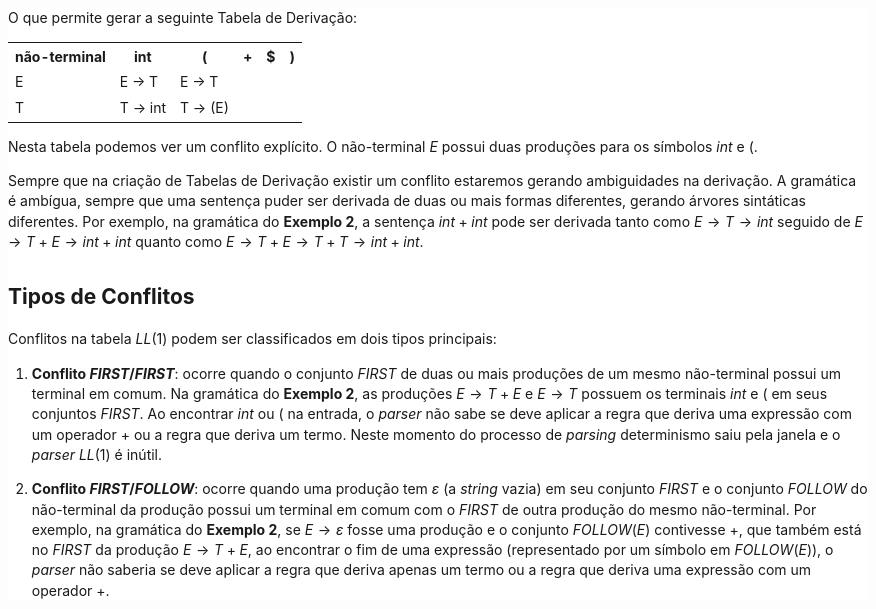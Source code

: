 O que permite gerar a seguinte Tabela de Derivação:

<table>
  <tr>
    <th>não-terminal</th>
    <th>int</th>
    <th>(</th>
    <th>+</th>
    <th>$</th>
    <th>)</th>
  </tr>
  <tr>
    <td>E</td>
    <td>E &rarr; T</td>
    <td>E &rarr; T</td>
    <td></td>
    <td></td>
    <td></td>
  </tr>
  <tr>
    <td>T</td>
    <td>T &rarr; int</td>
    <td>T &rarr; (E)</td>
    <td></td>
    <td></td>
    <td></td>
  </tr>
</table>

Nesta tabela podemos ver um conflito explícito. O não-terminal $E$ possui duas produções para os símbolos $int$ e $($.

Sempre que na criação de Tabelas de Derivação existir um conflito estaremos gerando ambiguidades na derivação. A gramática é ambígua, sempre que uma sentença puder ser derivada de duas ou mais formas diferentes, gerando árvores sintáticas diferentes. Por exemplo, na gramática do **Exemplo 2**, a sentença $int + int$ pode ser derivada tanto como $E → T → int$ seguido de $E → T + E → int + int$ quanto como $E → T + E → T + T → int + int$.

## Tipos de Conflitos

Conflitos na tabela $LL(1)$ podem ser classificados em dois tipos principais:

1. **Conflito $FIRST$/$FIRST$**: ocorre quando o conjunto $FIRST$ de duas ou mais produções de um mesmo não-terminal possui um terminal em comum. Na gramática do **Exemplo 2**, as produções $E \to T + E$ e $E \to T$ possuem os terminais $int$ e $($ em seus conjuntos $FIRST$. Ao encontrar $int$ ou $($ na entrada, o *parser* não sabe se deve aplicar a regra que deriva uma expressão com um operador $+$ ou a regra que deriva um termo. Neste momento do processo de *parsing* determinismo saiu pela janela e o *parser* $LL(1)$ é inútil.

2. **Conflito $FIRST$/$FOLLOW$**: ocorre quando uma produção tem $\varepsilon$ (a *string* vazia) em seu conjunto $FIRST$ e o conjunto $FOLLOW$ do não-terminal da produção possui um terminal em comum com o $FIRST$ de outra produção do mesmo não-terminal. Por exemplo, na gramática do **Exemplo 2**, se $E \rightarrow \varepsilon$ fosse uma produção e o conjunto $FOLLOW(E)$ contivesse $+$, que também está no $FIRST$ da produção $E \rightarrow T + E$, ao encontrar o fim de uma expressão (representado por um símbolo em $FOLLOW(E)$), o *parser* não saberia se deve aplicar a regra que deriva apenas um termo ou a regra que deriva uma expressão com um operador $+$.
